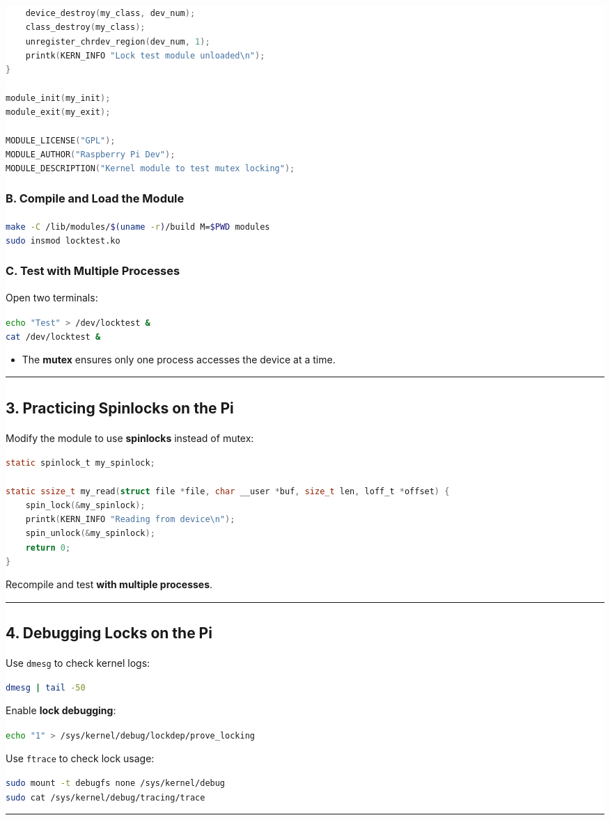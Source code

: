 ```c
    device_destroy(my_class, dev_num);
    class_destroy(my_class);
    unregister_chrdev_region(dev_num, 1);
    printk(KERN_INFO "Lock test module unloaded\n");
}

module_init(my_init);
module_exit(my_exit);

MODULE_LICENSE("GPL");
MODULE_AUTHOR("Raspberry Pi Dev");
MODULE_DESCRIPTION("Kernel module to test mutex locking");
```

### **B. Compile and Load the Module**
```sh
make -C /lib/modules/$(uname -r)/build M=$PWD modules
sudo insmod locktest.ko
```

### **C. Test with Multiple Processes**
Open two terminals:
```sh
echo "Test" > /dev/locktest &
cat /dev/locktest &
```
- The **mutex** ensures only one process accesses the device at a time.

---

## **3. Practicing Spinlocks on the Pi**
Modify the module to use **spinlocks** instead of mutex:
```c
static spinlock_t my_spinlock;

static ssize_t my_read(struct file *file, char __user *buf, size_t len, loff_t *offset) {
    spin_lock(&my_spinlock);
    printk(KERN_INFO "Reading from device\n");
    spin_unlock(&my_spinlock);
    return 0;
}
```
Recompile and test **with multiple processes**.

---

## **4. Debugging Locks on the Pi**
Use `dmesg` to check kernel logs:
```sh
dmesg | tail -50
```
Enable **lock debugging**:
```sh
echo "1" > /sys/kernel/debug/lockdep/prove_locking
```
Use `ftrace` to check lock usage:
```sh
sudo mount -t debugfs none /sys/kernel/debug
sudo cat /sys/kernel/debug/tracing/trace
```

---